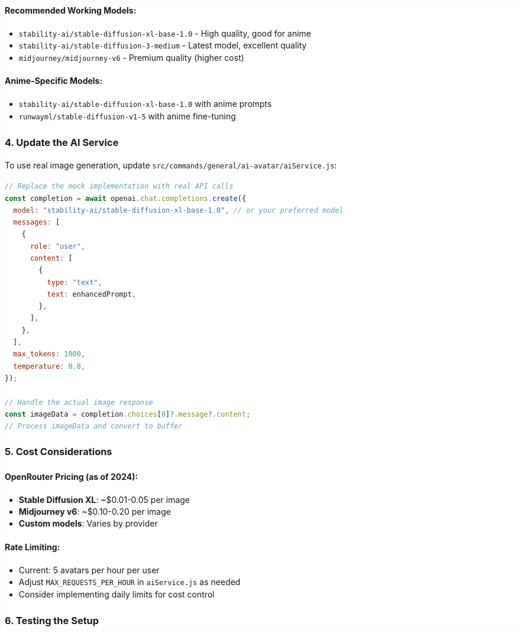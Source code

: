 #### **Recommended Working Models:**

- `stability-ai/stable-diffusion-xl-base-1.0` - High quality, good for anime
- `stability-ai/stable-diffusion-3-medium` - Latest model, excellent quality
- `midjourney/midjourney-v6` - Premium quality (higher cost)

#### **Anime-Specific Models:**

- `stability-ai/stable-diffusion-xl-base-1.0` with anime prompts
- `runwayml/stable-diffusion-v1-5` with anime fine-tuning

### 4. Update the AI Service

To use real image generation, update `src/commands/general/ai-avatar/aiService.js`:

```javascript
// Replace the mock implementation with real API calls
const completion = await openai.chat.completions.create({
  model: "stability-ai/stable-diffusion-xl-base-1.0", // or your preferred model
  messages: [
    {
      role: "user",
      content: [
        {
          type: "text",
          text: enhancedPrompt,
        },
      ],
    },
  ],
  max_tokens: 1000,
  temperature: 0.8,
});

// Handle the actual image response
const imageData = completion.choices[0]?.message?.content;
// Process imageData and convert to buffer
```

### 5. Cost Considerations

#### **OpenRouter Pricing (as of 2024):**

- **Stable Diffusion XL**: ~$0.01-0.05 per image
- **Midjourney v6**: ~$0.10-0.20 per image
- **Custom models**: Varies by provider

#### **Rate Limiting:**

- Current: 5 avatars per hour per user
- Adjust `MAX_REQUESTS_PER_HOUR` in `aiService.js` as needed
- Consider implementing daily limits for cost control

### 6. Testing the Setup

